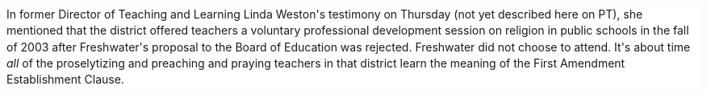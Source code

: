 In former Director of Teaching and Learning Linda Weston's testimony on Thursday (not yet described here on PT), she mentioned that the district offered teachers a voluntary professional development session on religion in public schools in the fall of 2003 after Freshwater's proposal to the Board of Education was rejected.  Freshwater did not choose to attend.  It's about time _all_ of  the proselytizing and preaching and praying teachers in that district learn the meaning of the First Amendment Establishment Clause.
